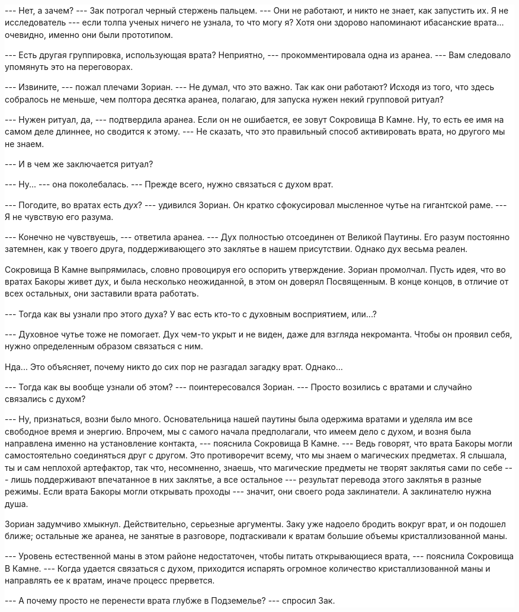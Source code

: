 --- Нет, а зачем? --- Зак потрогал черный стержень пальцем. --- Они не работают, и никто не знает, как запустить их. Я не исследователь --- если толпа ученых ничего не узнала, то что могу я? Хотя они здорово напоминают ибасанские врата... очевидно, именно они были прототипом.

--- Есть другая группировка, использующая врата? Неприятно, --- прокомментировала одна из аранеа. --- Вам следовало упомянуть это на переговорах.

--- Извините, --- пожал плечами Зориан. --- Не думал, что это важно. Так как они работают? Исходя из того, что здесь собралось не меньше, чем полтора десятка аранеа, полагаю, для запуска нужен некий групповой ритуал?

--- Нужен ритуал, да, --- подтвердила аранеа. Если он не ошибается, ее зовут Сокровища В Камне. Ну, то есть ее имя на самом деле длиннее, но сводится к этому. --- Не сказать, что это правильный способ активировать врата, но другого мы не знаем.

--- И в чем же заключается ритуал?

--- Ну... --- она поколебалась. --- Прежде всего, нужно связаться с духом врат.

--- Погодите, во вратах есть *дух*? --- удивился Зориан. Он кратко сфокусировал мысленное чутье на гигантской раме. --- Я не чувствую его разума.

--- Конечно не чувствуешь, --- ответила аранеа. --- Дух полностью отсоединен от Великой Паутины. Его разум постоянно затемнен, как у твоего друга, поддерживающего это заклятье в нашем присутствии. Однако дух весьма реален.

Сокровища В Камне выпрямилась, словно провоцируя его оспорить утверждение. Зориан промолчал. Пусть идея, что во вратах Бакоры живет дух, и была несколько неожиданной, в этом он доверял Посвященным. В конце концов, в отличие от всех остальных, они заставили врата работать.

--- Тогда как вы узнали про этого духа? У вас есть кто-то с духовным восприятием, или...?

--- Духовное чутье тоже не помогает. Дух чем-то укрыт и не виден, даже для взгляда некроманта. Чтобы он проявил себя, нужно определенным образом связаться с ним.

Нда... Это объясняет, почему никто до сих пор не разгадал загадку врат. Однако...

--- Тогда как вы вообще узнали об этом? --- поинтересовался Зориан. --- Просто возились с вратами и случайно связались с духом?

--- Ну, признаться, возни было много. Основательница нашей паутины была одержима вратами и уделяла им все свободное время и энергию. Впрочем, мы с самого начала предполагали, что имеем дело с духом, и возня была направлена именно на установление контакта, --- пояснила Сокровища В Камне. --- Ведь говорят, что врата Бакоры могли самостоятельно соединяться друг с другом. Это противоречит всему, что мы знаем о магических предметах. Я слышала, ты и сам неплохой артефактор, так что, несомненно, знаешь, что магические предметы не творят заклятья сами по себе --- лишь поддерживают впечатанное в них заклятье, а все остальное --- результат перевода этого заклятья в разные режимы. Если врата Бакоры могли открывать проходы --- значит, они своего рода заклинатели. А заклинателю нужна душа.

Зориан задумчиво хмыкнул. Действительно, серьезные аргументы. Заку уже надоело бродить вокруг врат, и он подошел ближе; остальные же аранеа, не занятые в разговоре, подтаскивали к вратам большие объемы кристаллизованной маны.

--- Уровень естественной маны в этом районе недостаточен, чтобы питать открывающиеся врата, --- пояснила Сокровища В Камне. --- Когда удается связаться с духом, приходится испарять огромное количество кристаллизованной маны и направлять ее к вратам, иначе процесс прервется.

--- А почему просто не перенести врата глубже в Подземелье? --- спросил Зак.
